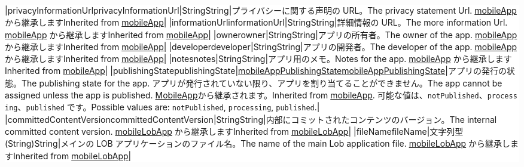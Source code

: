 |<span data-ttu-id="5ea18-161">privacyInformationUrl</span><span class="sxs-lookup"><span data-stu-id="5ea18-161">privacyInformationUrl</span></span>|<span data-ttu-id="5ea18-162">String</span><span class="sxs-lookup"><span data-stu-id="5ea18-162">String</span></span>|<span data-ttu-id="5ea18-163">プライバシーに関する声明の URL。</span><span class="sxs-lookup"><span data-stu-id="5ea18-163">The privacy statement Url.</span></span> <span data-ttu-id="5ea18-164">[mobileApp](../resources/intune-apps-mobileapp.md) から継承します</span><span class="sxs-lookup"><span data-stu-id="5ea18-164">Inherited from [mobileApp](../resources/intune-apps-mobileapp.md)</span></span>|
|<span data-ttu-id="5ea18-165">informationUrl</span><span class="sxs-lookup"><span data-stu-id="5ea18-165">informationUrl</span></span>|<span data-ttu-id="5ea18-166">String</span><span class="sxs-lookup"><span data-stu-id="5ea18-166">String</span></span>|<span data-ttu-id="5ea18-167">詳細情報の URL。</span><span class="sxs-lookup"><span data-stu-id="5ea18-167">The more information Url.</span></span> <span data-ttu-id="5ea18-168">[mobileApp](../resources/intune-apps-mobileapp.md) から継承します</span><span class="sxs-lookup"><span data-stu-id="5ea18-168">Inherited from [mobileApp](../resources/intune-apps-mobileapp.md)</span></span>|
|<span data-ttu-id="5ea18-169">owner</span><span class="sxs-lookup"><span data-stu-id="5ea18-169">owner</span></span>|<span data-ttu-id="5ea18-170">String</span><span class="sxs-lookup"><span data-stu-id="5ea18-170">String</span></span>|<span data-ttu-id="5ea18-171">アプリの所有者。</span><span class="sxs-lookup"><span data-stu-id="5ea18-171">The owner of the app.</span></span> <span data-ttu-id="5ea18-172">[mobileApp](../resources/intune-apps-mobileapp.md) から継承します</span><span class="sxs-lookup"><span data-stu-id="5ea18-172">Inherited from [mobileApp](../resources/intune-apps-mobileapp.md)</span></span>|
|<span data-ttu-id="5ea18-173">developer</span><span class="sxs-lookup"><span data-stu-id="5ea18-173">developer</span></span>|<span data-ttu-id="5ea18-174">String</span><span class="sxs-lookup"><span data-stu-id="5ea18-174">String</span></span>|<span data-ttu-id="5ea18-175">アプリの開発者。</span><span class="sxs-lookup"><span data-stu-id="5ea18-175">The developer of the app.</span></span> <span data-ttu-id="5ea18-176">[mobileApp](../resources/intune-apps-mobileapp.md) から継承します</span><span class="sxs-lookup"><span data-stu-id="5ea18-176">Inherited from [mobileApp](../resources/intune-apps-mobileapp.md)</span></span>|
|<span data-ttu-id="5ea18-177">notes</span><span class="sxs-lookup"><span data-stu-id="5ea18-177">notes</span></span>|<span data-ttu-id="5ea18-178">String</span><span class="sxs-lookup"><span data-stu-id="5ea18-178">String</span></span>|<span data-ttu-id="5ea18-179">アプリ用のメモ。</span><span class="sxs-lookup"><span data-stu-id="5ea18-179">Notes for the app.</span></span> <span data-ttu-id="5ea18-180">[mobileApp](../resources/intune-apps-mobileapp.md) から継承します</span><span class="sxs-lookup"><span data-stu-id="5ea18-180">Inherited from [mobileApp](../resources/intune-apps-mobileapp.md)</span></span>|
|<span data-ttu-id="5ea18-181">publishingState</span><span class="sxs-lookup"><span data-stu-id="5ea18-181">publishingState</span></span>|[<span data-ttu-id="5ea18-182">mobileAppPublishingState</span><span class="sxs-lookup"><span data-stu-id="5ea18-182">mobileAppPublishingState</span></span>](../resources/intune-apps-mobileapppublishingstate.md)|<span data-ttu-id="5ea18-183">アプリの発行の状態。</span><span class="sxs-lookup"><span data-stu-id="5ea18-183">The publishing state for the app.</span></span> <span data-ttu-id="5ea18-184">アプリが発行されていない限り、アプリを割り当てることができません。</span><span class="sxs-lookup"><span data-stu-id="5ea18-184">The app cannot be assigned unless the app is published.</span></span> <span data-ttu-id="5ea18-185">[MobileApp](../resources/intune-apps-mobileapp.md)から継承されます。</span><span class="sxs-lookup"><span data-stu-id="5ea18-185">Inherited from [mobileApp](../resources/intune-apps-mobileapp.md).</span></span> <span data-ttu-id="5ea18-186">可能な値は、`notPublished`、`processing`、`published` です。</span><span class="sxs-lookup"><span data-stu-id="5ea18-186">Possible values are: `notPublished`, `processing`, `published`.</span></span>|
|<span data-ttu-id="5ea18-187">committedContentVersion</span><span class="sxs-lookup"><span data-stu-id="5ea18-187">committedContentVersion</span></span>|<span data-ttu-id="5ea18-188">String</span><span class="sxs-lookup"><span data-stu-id="5ea18-188">String</span></span>|<span data-ttu-id="5ea18-189">内部にコミットされたコンテンツのバージョン。</span><span class="sxs-lookup"><span data-stu-id="5ea18-189">The internal committed content version.</span></span> <span data-ttu-id="5ea18-190">[mobileLobApp](../resources/intune-apps-mobilelobapp.md) から継承します</span><span class="sxs-lookup"><span data-stu-id="5ea18-190">Inherited from [mobileLobApp](../resources/intune-apps-mobilelobapp.md)</span></span>|
|<span data-ttu-id="5ea18-191">fileName</span><span class="sxs-lookup"><span data-stu-id="5ea18-191">fileName</span></span>|<span data-ttu-id="5ea18-192">文字列型 (String)</span><span class="sxs-lookup"><span data-stu-id="5ea18-192">String</span></span>|<span data-ttu-id="5ea18-193">メインの LOB アプリケーションのファイル名。</span><span class="sxs-lookup"><span data-stu-id="5ea18-193">The name of the main Lob application file.</span></span> <span data-ttu-id="5ea18-194">[mobileLobApp](../resources/intune-apps-mobilelobapp.md) から継承します</span><span class="sxs-lookup"><span data-stu-id="5ea18-194">Inherited from [mobileLobApp](../resources/intune-apps-mobilelobapp.md)</span></span>|